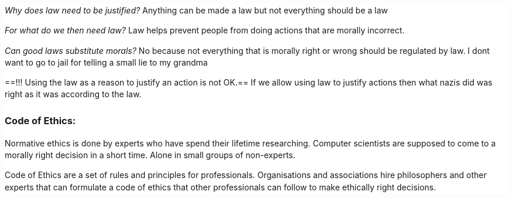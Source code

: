 
*Why does law need to be justified?*
Anything can be made a law but not everything should be a law

*For what do we then need law?*
Law helps prevent people from doing actions that are morally incorrect.

*Can good laws substitute morals?*
No because not everything that is morally right or wrong should be regulated by law. I dont want to go to jail for telling a small lie to my grandma


==!!! Using the law as a reason to justify an action is not OK.==
If we allow using law to justify actions then what nazis did was right as it was according to the law.


### Code of Ethics:
Normative ethics is done by experts who have spend their lifetime researching. Computer scientists are supposed to come to a morally right decision in a short time. Alone in small groups of non-experts.

Code of Ethics are a set of rules and principles for professionals.
Organisations and associations hire philosophers and other experts that can formulate a code of ethics that other professionals can follow to make ethically right decisions.




